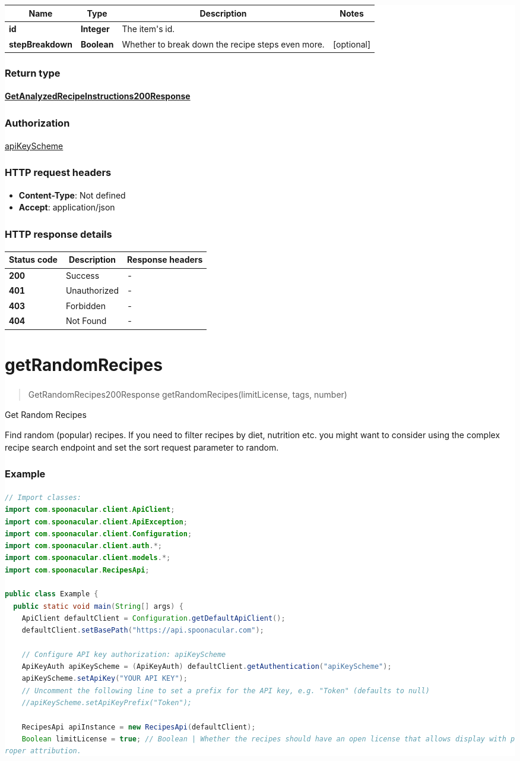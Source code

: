 | Name | Type | Description  | Notes |
|------------- | ------------- | ------------- | -------------|
| **id** | **Integer**| The item&#39;s id. | |
| **stepBreakdown** | **Boolean**| Whether to break down the recipe steps even more. | [optional] |

### Return type

[**GetAnalyzedRecipeInstructions200Response**](GetAnalyzedRecipeInstructions200Response.md)

### Authorization

[apiKeyScheme](../README.md#apiKeyScheme)

### HTTP request headers

 - **Content-Type**: Not defined
 - **Accept**: application/json

### HTTP response details
| Status code | Description | Response headers |
|-------------|-------------|------------------|
| **200** | Success |  -  |
| **401** | Unauthorized |  -  |
| **403** | Forbidden |  -  |
| **404** | Not Found |  -  |

<a name="getRandomRecipes"></a>
# **getRandomRecipes**
> GetRandomRecipes200Response getRandomRecipes(limitLicense, tags, number)

Get Random Recipes

Find random (popular) recipes. If you need to filter recipes by diet, nutrition etc. you might want to consider using the complex recipe search endpoint and set the sort request parameter to random.

### Example
```java
// Import classes:
import com.spoonacular.client.ApiClient;
import com.spoonacular.client.ApiException;
import com.spoonacular.client.Configuration;
import com.spoonacular.client.auth.*;
import com.spoonacular.client.models.*;
import com.spoonacular.RecipesApi;

public class Example {
  public static void main(String[] args) {
    ApiClient defaultClient = Configuration.getDefaultApiClient();
    defaultClient.setBasePath("https://api.spoonacular.com");
    
    // Configure API key authorization: apiKeyScheme
    ApiKeyAuth apiKeyScheme = (ApiKeyAuth) defaultClient.getAuthentication("apiKeyScheme");
    apiKeyScheme.setApiKey("YOUR API KEY");
    // Uncomment the following line to set a prefix for the API key, e.g. "Token" (defaults to null)
    //apiKeyScheme.setApiKeyPrefix("Token");

    RecipesApi apiInstance = new RecipesApi(defaultClient);
    Boolean limitLicense = true; // Boolean | Whether the recipes should have an open license that allows display with proper attribution.
```